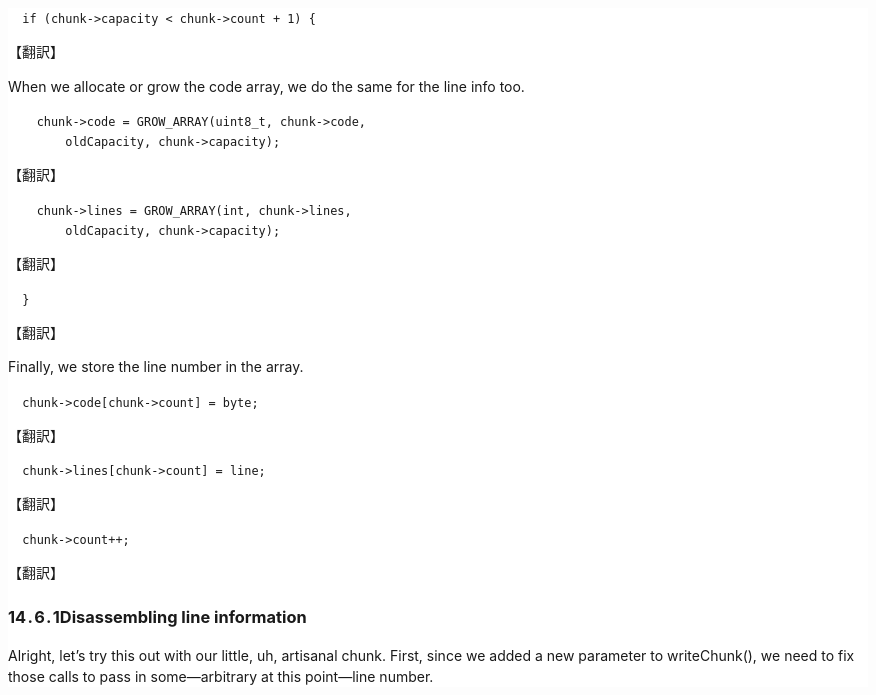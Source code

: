 
```
  if (chunk->capacity < chunk->count + 1) {

```
【翻訳】

When we allocate or grow the code array, we do the same for the line info too.


```
    chunk->code = GROW_ARRAY(uint8_t, chunk->code,
        oldCapacity, chunk->capacity);

```
【翻訳】


```
    chunk->lines = GROW_ARRAY(int, chunk->lines,
        oldCapacity, chunk->capacity);

```
【翻訳】


```
  }

```
【翻訳】

Finally, we store the line number in the array.


```
  chunk->code[chunk->count] = byte;

```
【翻訳】


```
  chunk->lines[chunk->count] = line;

```
【翻訳】


```
  chunk->count++;

```
【翻訳】

### 14 . 6 . 1Disassembling line information

Alright, let’s try this out with our little, uh, artisanal chunk. First, since
we added a new parameter to writeChunk(), we need to fix those calls to pass
in some—arbitrary at this point—line number.
